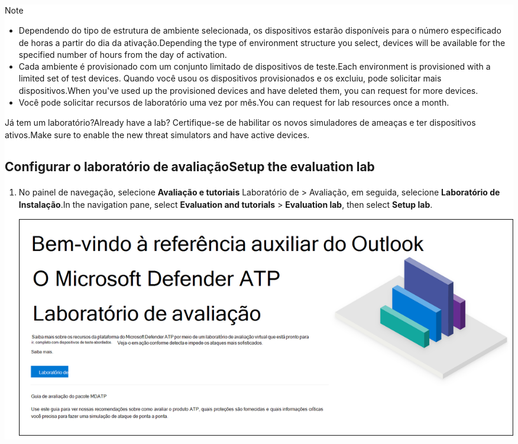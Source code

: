 >[!NOTE]
>- <span data-ttu-id="0ce57-135">Dependendo do tipo de estrutura de ambiente selecionada, os dispositivos estarão disponíveis para o número especificado de horas a partir do dia da ativação.</span><span class="sxs-lookup"><span data-stu-id="0ce57-135">Depending the type of environment structure you select, devices will be available for the specified number of hours from the day of activation.</span></span>
>- <span data-ttu-id="0ce57-136">Cada ambiente é provisionado com um conjunto limitado de dispositivos de teste.</span><span class="sxs-lookup"><span data-stu-id="0ce57-136">Each environment is provisioned with a limited set of test devices.</span></span> <span data-ttu-id="0ce57-137">Quando você usou os dispositivos provisionados e os excluiu, pode solicitar mais dispositivos.</span><span class="sxs-lookup"><span data-stu-id="0ce57-137">When you've used up the provisioned devices and have deleted them, you can request for more devices.</span></span> 
>- <span data-ttu-id="0ce57-138">Você pode solicitar recursos de laboratório uma vez por mês.</span><span class="sxs-lookup"><span data-stu-id="0ce57-138">You can request for lab resources once a month.</span></span> 

<span data-ttu-id="0ce57-139">Já tem um laboratório?</span><span class="sxs-lookup"><span data-stu-id="0ce57-139">Already have a lab?</span></span> <span data-ttu-id="0ce57-140">Certifique-se de habilitar os novos simuladores de ameaças e ter dispositivos ativos.</span><span class="sxs-lookup"><span data-stu-id="0ce57-140">Make sure to enable the new threat simulators and have active devices.</span></span>

## <a name="setup-the-evaluation-lab"></a><span data-ttu-id="0ce57-141">Configurar o laboratório de avaliação</span><span class="sxs-lookup"><span data-stu-id="0ce57-141">Setup the evaluation lab</span></span>

1. <span data-ttu-id="0ce57-142">No painel de navegação, selecione **Avaliação e tutoriais** Laboratório de  >  Avaliação, em seguida, selecione **Laboratório de Instalação**.</span><span class="sxs-lookup"><span data-stu-id="0ce57-142">In the navigation pane, select **Evaluation and tutorials** > **Evaluation lab**, then select **Setup lab**.</span></span>

    ![Imagem da página de boas-vindas do laboratório de avaliação](images/evaluation-lab-setup.png)
